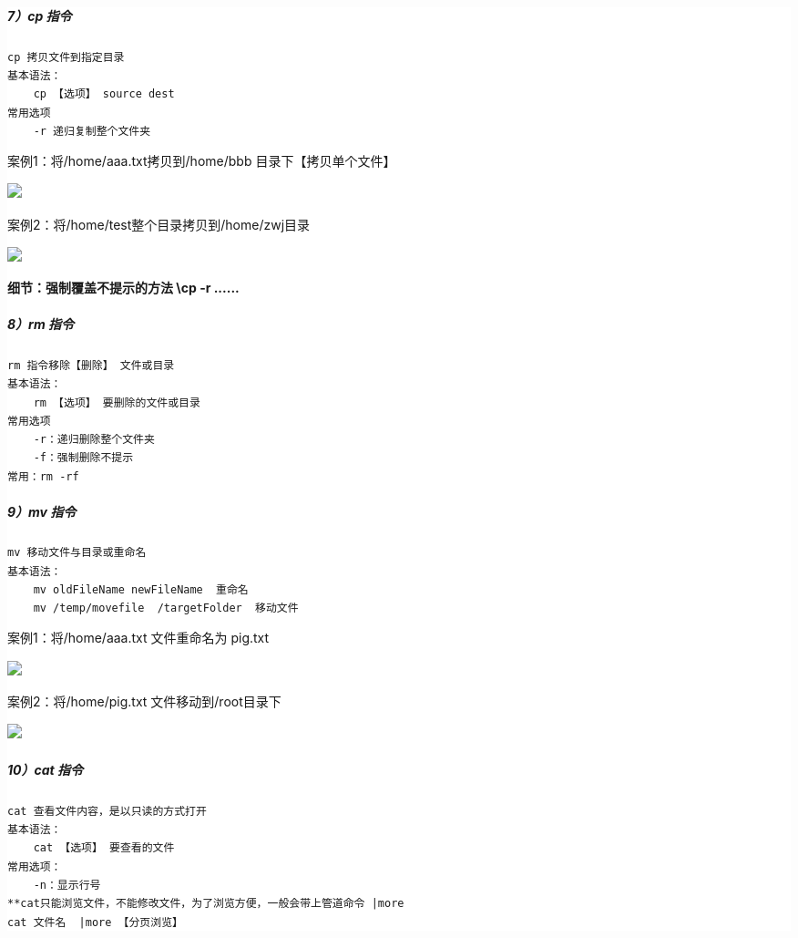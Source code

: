 ##### 7）cp 指令

```
cp 拷贝文件到指定目录
基本语法：
	cp 【选项】 source dest
常用选项
	-r 递归复制整个文件夹
```

案例1：将/home/aaa.txt拷贝到/home/bbb 目录下【拷贝单个文件】

![](https://raw.githubusercontent.com/huidongyin/DrawingBed/main/Linux/202311062256837.jpeg)

案例2：将/home/test整个目录拷贝到/home/zwj目录

![](https://raw.githubusercontent.com/huidongyin/DrawingBed/main/Linux/202311062256835.jpeg)

**细节：强制覆盖不提示的方法 \cp -r ......**

##### 8）rm 指令

```
rm 指令移除【删除】 文件或目录
基本语法：
	rm 【选项】 要删除的文件或目录
常用选项
	-r：递归删除整个文件夹
	-f：强制删除不提示
常用：rm -rf
```

##### 9）mv 指令

```
mv 移动文件与目录或重命名
基本语法：
	mv oldFileName newFileName  重命名
	mv /temp/movefile  /targetFolder  移动文件
```

案例1：将/home/aaa.txt 文件重命名为 pig.txt

![](https://raw.githubusercontent.com/huidongyin/DrawingBed/main/Linux/202311062257998.jpeg)

案例2：将/home/pig.txt 文件移动到/root目录下

![](https://raw.githubusercontent.com/huidongyin/DrawingBed/main/Linux/202311062257729.jpeg)

##### 10）cat 指令

```
cat 查看文件内容，是以只读的方式打开
基本语法：
	cat 【选项】 要查看的文件
常用选项：
	-n：显示行号
**cat只能浏览文件，不能修改文件，为了浏览方便，一般会带上管道命令 |more
cat 文件名  |more 【分页浏览】
```
